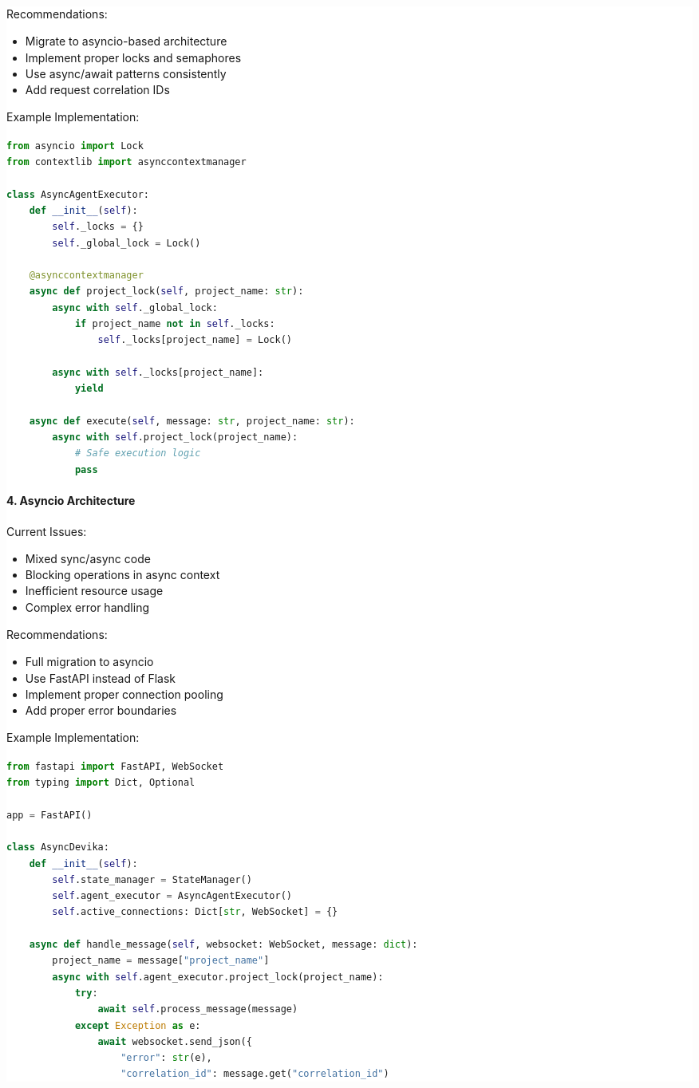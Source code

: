 Recommendations:
- Migrate to asyncio-based architecture
- Implement proper locks and semaphores
- Use async/await patterns consistently
- Add request correlation IDs

Example Implementation:
```python
from asyncio import Lock
from contextlib import asynccontextmanager

class AsyncAgentExecutor:
    def __init__(self):
        self._locks = {}
        self._global_lock = Lock()

    @asynccontextmanager
    async def project_lock(self, project_name: str):
        async with self._global_lock:
            if project_name not in self._locks:
                self._locks[project_name] = Lock()

        async with self._locks[project_name]:
            yield

    async def execute(self, message: str, project_name: str):
        async with self.project_lock(project_name):
            # Safe execution logic
            pass
```

#### 4. Asyncio Architecture
Current Issues:
- Mixed sync/async code
- Blocking operations in async context
- Inefficient resource usage
- Complex error handling

Recommendations:
- Full migration to asyncio
- Use FastAPI instead of Flask
- Implement proper connection pooling
- Add proper error boundaries

Example Implementation:
```python
from fastapi import FastAPI, WebSocket
from typing import Dict, Optional

app = FastAPI()

class AsyncDevika:
    def __init__(self):
        self.state_manager = StateManager()
        self.agent_executor = AsyncAgentExecutor()
        self.active_connections: Dict[str, WebSocket] = {}

    async def handle_message(self, websocket: WebSocket, message: dict):
        project_name = message["project_name"]
        async with self.agent_executor.project_lock(project_name):
            try:
                await self.process_message(message)
            except Exception as e:
                await websocket.send_json({
                    "error": str(e),
                    "correlation_id": message.get("correlation_id")
```